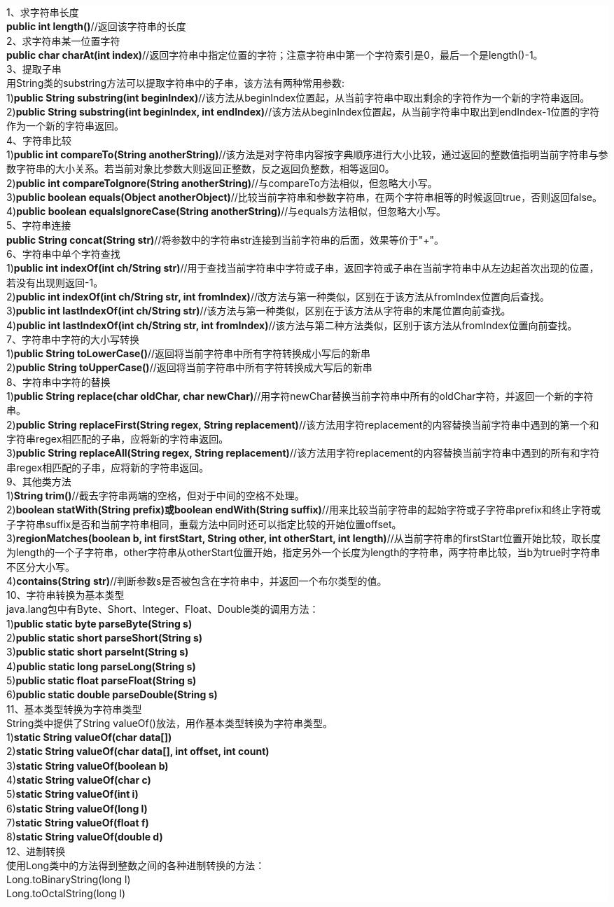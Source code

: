 1、求字符串长度<br>
**public int length()**//返回该字符串的长度<br>
2、求字符串某一位置字符<br>
**public char charAt(int index)**//返回字符串中指定位置的字符；注意字符串中第一个字符索引是0，最后一个是length()-1。<br>
3、提取子串<br>
用String类的substring方法可以提取字符串中的子串，该方法有两种常用参数:<br>
1\)**public String substring(int beginIndex)**//该方法从beginIndex位置起，从当前字符串中取出剩余的字符作为一个新的字符串返回。<br>
2\)**public String substring(int beginIndex, int endIndex)**//该方法从beginIndex位置起，从当前字符串中取出到endIndex-1位置的字符作为一个新的字符串返回。<br>
4、字符串比较<br>
1\)**public int compareTo(String anotherString)**//该方法是对字符串内容按字典顺序进行大小比较，通过返回的整数值指明当前字符串与参数字符串的大小关系。若当前对象比参数大则返回正整数，反之返回负整数，相等返回0。<br>
2\)**public int compareToIgnore(String anotherString)**//与compareTo方法相似，但忽略大小写。<br>
3\)**public boolean equals(Object anotherObject)**//比较当前字符串和参数字符串，在两个字符串相等的时候返回true，否则返回false。<br>
4\)**public boolean equalsIgnoreCase(String anotherString)**//与equals方法相似，但忽略大小写。<br>
5、字符串连接<br>
**public String concat(String str)**//将参数中的字符串str连接到当前字符串的后面，效果等价于"+"。<br>
6、字符串中单个字符查找<br>
1\)**public int indexOf(int ch/String str)**//用于查找当前字符串中字符或子串，返回字符或子串在当前字符串中从左边起首次出现的位置，若没有出现则返回-1。<br>
2\)**public int indexOf(int ch/String str, int fromIndex)**//改方法与第一种类似，区别在于该方法从fromIndex位置向后查找。<br>
3\)**public int lastIndexOf(int ch/String str)**//该方法与第一种类似，区别在于该方法从字符串的末尾位置向前查找。<br>
4\)**public int lastIndexOf(int ch/String str, int fromIndex)**//该方法与第二种方法类似，区别于该方法从fromIndex位置向前查找。<br>
7、字符串中字符的大小写转换<br>
1\)**public String toLowerCase()**//返回将当前字符串中所有字符转换成小写后的新串<br>
2\)**public String toUpperCase()**//返回将当前字符串中所有字符转换成大写后的新串<br>
8、字符串中字符的替换<br>
1\)**public String replace(char oldChar, char newChar)**//用字符newChar替换当前字符串中所有的oldChar字符，并返回一个新的字符串。<br>
2\)**public String replaceFirst(String regex, String replacement)**//该方法用字符replacement的内容替换当前字符串中遇到的第一个和字符串regex相匹配的子串，应将新的字符串返回。<br>
3\)**public String replaceAll(String regex, String replacement)**//该方法用字符replacement的内容替换当前字符串中遇到的所有和字符串regex相匹配的子串，应将新的字符串返回。<br>
9、其他类方法<br>
1\)**String trim()**//截去字符串两端的空格，但对于中间的空格不处理。<br>
2\)**boolean statWith(String prefix)**或**boolean endWith(String suffix)**//用来比较当前字符串的起始字符或子字符串prefix和终止字符或子字符串suffix是否和当前字符串相同，重载方法中同时还可以指定比较的开始位置offset。<br>
3\)**regionMatches(boolean b, int firstStart, String other, int otherStart, int length)**//从当前字符串的firstStart位置开始比较，取长度为length的一个子字符串，other字符串从otherStart位置开始，指定另外一个长度为length的字符串，两字符串比较，当b为true时字符串不区分大小写。<br>
4\)**contains(String** **str)**//判断参数s是否被包含在字符串中，并返回一个布尔类型的值。<br>
10、字符串转换为基本类型<br>
java.lang包中有Byte、Short、Integer、Float、Double类的调用方法：<br>
1\)**public static byte parseByte(String s)**<br>
2\)**public static short parseShort(String s)**<br>
3\)**public static short parseInt(String s)**<br>
4\)**public static long parseLong(String s)**<br>
5\)**public static float parseFloat(String s)**<br>
6\)**public static double parseDouble(String s)**<br>
11、基本类型转换为字符串类型<br>
String类中提供了String valueOf()放法，用作基本类型转换为字符串类型。<br>
1\)**static String valueOf(char data\[])**<br>
2\)**static String valueOf(char data\[], int offset, int count)**<br>
3\)**static String valueOf(boolean b)**<br>
4\)**static String valueOf(char c)**<br>
5\)**static String valueOf(int i)**<br>
6\)**static String valueOf(long l)**<br>
7\)**static String valueOf(float f)**<br>
8\)**static String valueOf(double d)**<br>
12、进制转换<br>
使用Long类中的方法得到整数之间的各种进制转换的方法：<br>
Long.toBinaryString(long l)<br>
Long.toOctalString(long l)<br>